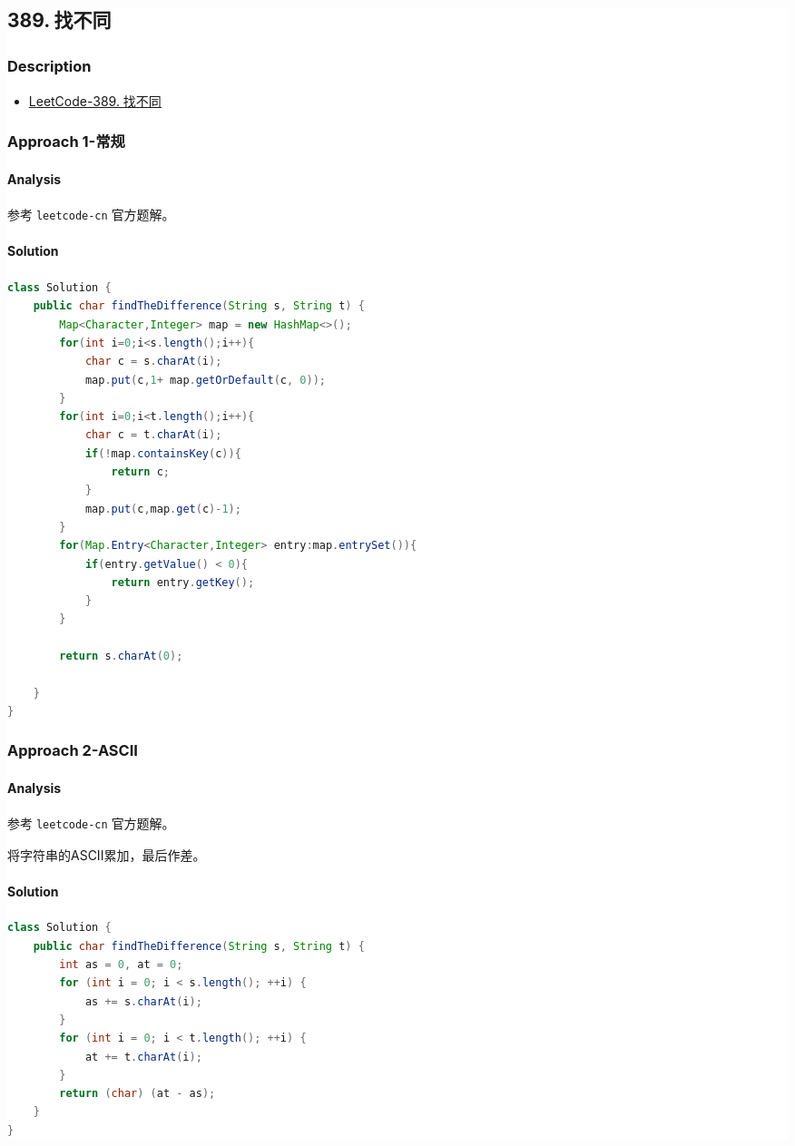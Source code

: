 

## 389. 找不同
### Description
* [LeetCode-389. 找不同](https://leetcode-cn.com/problems/find-the-difference/description/)

### Approach 1-常规
#### Analysis

参考 `leetcode-cn` 官方题解。

#### Solution

```java
class Solution {
    public char findTheDifference(String s, String t) {
        Map<Character,Integer> map = new HashMap<>();
        for(int i=0;i<s.length();i++){
            char c = s.charAt(i);
            map.put(c,1+ map.getOrDefault(c, 0));
        }
        for(int i=0;i<t.length();i++){
            char c = t.charAt(i);
            if(!map.containsKey(c)){
                return c;
            }
            map.put(c,map.get(c)-1);
        }
        for(Map.Entry<Character,Integer> entry:map.entrySet()){
            if(entry.getValue() < 0){
                return entry.getKey();
            }
        }

        return s.charAt(0);

    }
}
```

### Approach 2-ASCII
#### Analysis

参考 `leetcode-cn` 官方题解。


将字符串的ASCII累加，最后作差。
#### Solution



```java
class Solution {
    public char findTheDifference(String s, String t) {
        int as = 0, at = 0;
        for (int i = 0; i < s.length(); ++i) {
            as += s.charAt(i);
        }
        for (int i = 0; i < t.length(); ++i) {
            at += t.charAt(i);
        }
        return (char) (at - as);
    }
}
```
